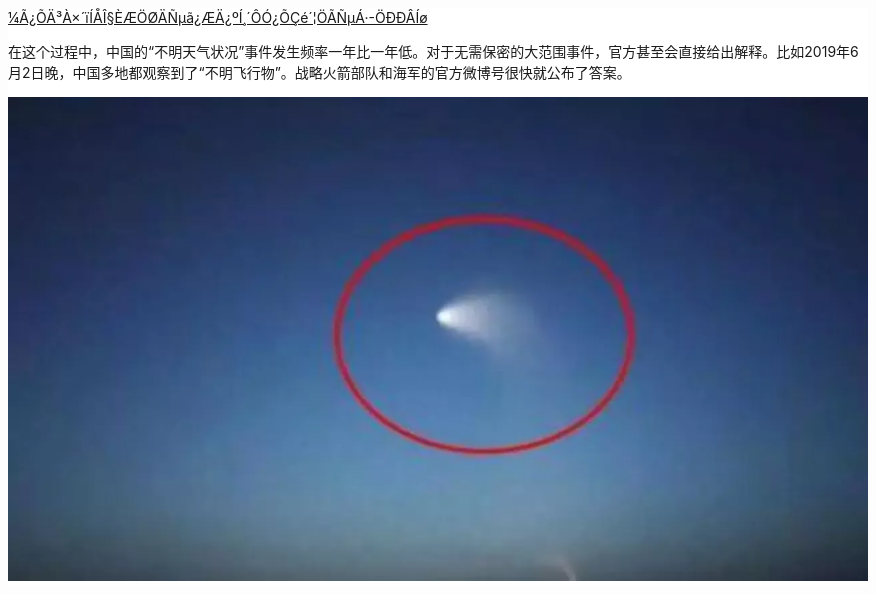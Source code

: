 [¼Ã¿ÕÄ³À×´ïÍÅÎ§ÈÆÖØÄÑµã¿ÆÄ¿ºÍ¸´ÔÓ¿ÕÇé´¦ÖÃÑµÁ·-ÖÐÐÂÍø](http://www.chinanews.com/gn/2012/05-14/3887488.shtml)

在这个过程中，中国的“不明天气状况”事件发生频率一年比一年低。对于无需保密的大范围事件，官方甚至会直接给出解释。比如2019年6月2日晚，中国多地都观察到了“不明飞行物”。战略火箭部队和海军的官方微博号很快就公布了答案。

![](/images/btnews/btnews/0201_0300/0292/image23.webp)
